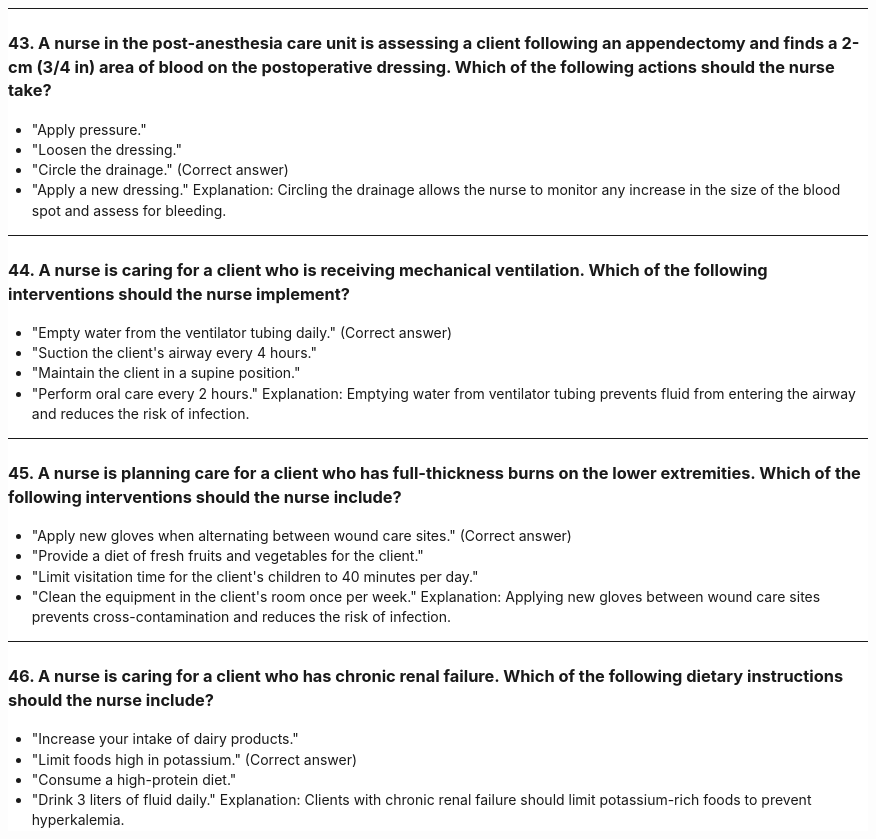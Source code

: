 ***

### 43. A nurse in the post-anesthesia care unit is assessing a client following an appendectomy and finds a 2-cm (3/4 in) area of blood on the postoperative dressing. Which of the following actions should the nurse take?

* "Apply pressure."
* "Loosen the dressing."
* "Circle the drainage." (Correct answer)
* "Apply a new dressing."
  Explanation: Circling the drainage allows the nurse to monitor any increase in the size of the blood spot and assess for bleeding.

***

### 44. A nurse is caring for a client who is receiving mechanical ventilation. Which of the following interventions should the nurse implement?

* "Empty water from the ventilator tubing daily." (Correct answer)
* "Suction the client's airway every 4 hours."
* "Maintain the client in a supine position."
* "Perform oral care every 2 hours."
  Explanation: Emptying water from ventilator tubing prevents fluid from entering the airway and reduces the risk of infection.

***

### 45. A nurse is planning care for a client who has full-thickness burns on the lower extremities. Which of the following interventions should the nurse include?

* "Apply new gloves when alternating between wound care sites." (Correct answer)
* "Provide a diet of fresh fruits and vegetables for the client."
* "Limit visitation time for the client's children to 40 minutes per day."
* "Clean the equipment in the client's room once per week."
  Explanation: Applying new gloves between wound care sites prevents cross-contamination and reduces the risk of infection.

***

### 46. A nurse is caring for a client who has chronic renal failure. Which of the following dietary instructions should the nurse include?

* "Increase your intake of dairy products."
* "Limit foods high in potassium." (Correct answer)
* "Consume a high-protein diet."
* "Drink 3 liters of fluid daily."
  Explanation: Clients with chronic renal failure should limit potassium-rich foods to prevent hyperkalemia.
